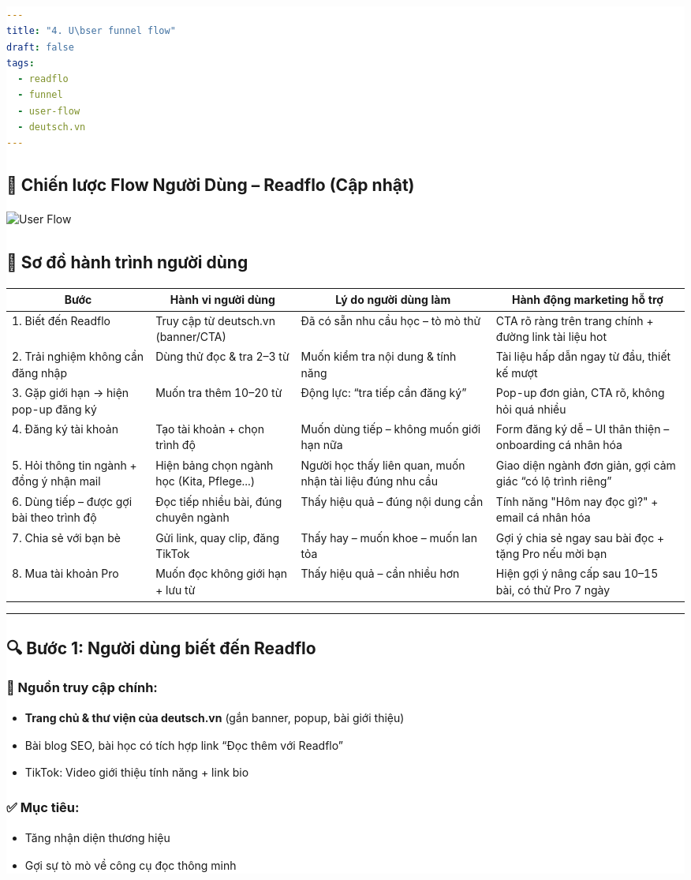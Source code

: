 ```yaml
---
title: "4. U\bser funnel flow"
draft: false
tags:
  - readflo
  - funnel
  - user-flow
  - deutsch.vn
---
```

## 🔄 **Chiến lược Flow Người Dùng – Readflo (Cập nhật)**

![User Flow](/readflo/5.png)

## 📌 **Sơ đồ hành trình người dùng**

|Bước|Hành vi người dùng|Lý do người dùng làm|Hành động marketing hỗ trợ|
|---|---|---|---|
|1. Biết đến Readflo|Truy cập từ deutsch.vn (banner/CTA)|Đã có sẵn nhu cầu học – tò mò thử|CTA rõ ràng trên trang chính + đường link tài liệu hot|
|2. Trải nghiệm không cần đăng nhập|Dùng thử đọc & tra 2–3 từ|Muốn kiểm tra nội dung & tính năng|Tài liệu hấp dẫn ngay từ đầu, thiết kế mượt|
|3. Gặp giới hạn → hiện pop-up đăng ký|Muốn tra thêm 10–20 từ|Động lực: “tra tiếp cần đăng ký”|Pop-up đơn giản, CTA rõ, không hỏi quá nhiều|
|4. Đăng ký tài khoản|Tạo tài khoản + chọn trình độ|Muốn dùng tiếp – không muốn giới hạn nữa|Form đăng ký dễ – UI thân thiện – onboarding cá nhân hóa|
|5. Hỏi thông tin ngành + đồng ý nhận mail|Hiện bảng chọn ngành học (Kita, Pflege...)|Người học thấy liên quan, muốn nhận tài liệu đúng nhu cầu|Giao diện ngành đơn giản, gợi cảm giác “có lộ trình riêng”|
|6. Dùng tiếp – được gợi bài theo trình độ|Đọc tiếp nhiều bài, đúng chuyên ngành|Thấy hiệu quả – đúng nội dung cần|Tính năng "Hôm nay đọc gì?" + email cá nhân hóa|
|7. Chia sẻ với bạn bè|Gửi link, quay clip, đăng TikTok|Thấy hay – muốn khoe – muốn lan tỏa|Gợi ý chia sẻ ngay sau bài đọc + tặng Pro nếu mời bạn|
|8. Mua tài khoản Pro|Muốn đọc không giới hạn + lưu từ|Thấy hiệu quả – cần nhiều hơn|Hiện gợi ý nâng cấp sau 10–15 bài, có thử Pro 7 ngày|

---

## 🔍 Bước 1: Người dùng biết đến Readflo

### 🎯 Nguồn truy cập chính:

- **Trang chủ & thư viện của deutsch.vn** (gắn banner, popup, bài giới thiệu)
    
- Bài blog SEO, bài học có tích hợp link “Đọc thêm với Readflo”
    
- TikTok: Video giới thiệu tính năng + link bio
    

### ✅ Mục tiêu:

- Tăng nhận diện thương hiệu
    
- Gợi sự tò mò về công cụ đọc thông minh
    